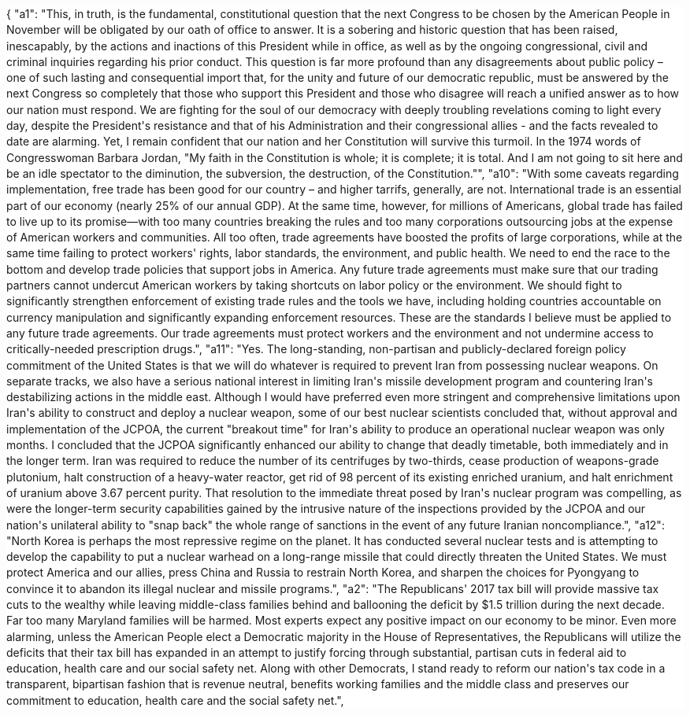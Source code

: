 {
  "a1": "This, in truth, is the fundamental, constitutional question that the next Congress to be chosen by the American People in November will be obligated by our oath of office to answer.  It is a sobering and historic question that has been raised, inescapably, by the actions and inactions of this President while in office, as well as by the ongoing congressional, civil and criminal inquiries regarding his prior conduct.  This question is far more profound than any disagreements about public policy – one of such lasting and consequential import that, for the unity and future of our democratic republic, must be answered by the next Congress so completely that those who support this President and those who disagree will reach a unified answer as to how our nation must respond.   We are fighting for the soul of our democracy with deeply troubling revelations coming to light every day, despite the President's resistance and that of his Administration and their congressional allies - and the facts revealed to date are alarming.  Yet, I remain confident that our nation and her Constitution will survive this turmoil.  In the 1974 words of Congresswoman Barbara Jordan, \"My faith in the Constitution is whole; it is complete; it is total. And I am not going to sit here and be an idle spectator to the diminution, the subversion, the destruction, of the Constitution.\"",
  "a10": "With some caveats regarding implementation, free trade has been good for our country – and higher tarrifs, generally, are not.  International trade is an essential part of our economy (nearly 25% of our annual GDP).  At the same time, however, for millions of Americans, global trade has failed to live up to its promise—with too many countries breaking the rules and too many corporations outsourcing jobs at the expense of American workers and communities.  All too often, trade agreements have boosted the profits of large corporations, while at the same time failing to protect workers' rights, labor standards, the environment, and public health.   We need to end the race to the bottom and develop trade policies that support jobs in America.  Any future trade agreements must make sure that our trading partners cannot undercut American workers by taking shortcuts on labor policy or the environment. We should fight to significantly strengthen enforcement of existing trade rules and the tools we have, including holding countries accountable on currency manipulation and significantly expanding enforcement resources.   These are the standards I believe must be applied to any future trade agreements. Our trade agreements must protect workers and the environment and not undermine access to critically-needed prescription drugs.",
  "a11": "Yes.  The long-standing, non-partisan and publicly-declared foreign policy commitment of the United States is that we will do whatever is required to prevent Iran from possessing nuclear weapons.  On separate tracks, we also have a serious national interest in limiting Iran's missile development program and countering Iran's destabilizing actions in the middle east.  Although I would have preferred even more stringent and comprehensive limitations upon Iran's ability to construct and deploy a nuclear weapon, some of our best nuclear scientists concluded that, without approval and implementation of the JCPOA, the current \"breakout time\" for Iran's ability to produce an operational nuclear weapon was only months.  I concluded that the JCPOA significantly enhanced our ability to change that deadly timetable, both immediately and in the longer term. Iran was required to reduce the number of its centrifuges by two-thirds, cease production of weapons-grade plutonium, halt construction of a heavy-water reactor, get rid of 98 percent of its existing enriched uranium, and halt enrichment of uranium above 3.67 percent purity.   That resolution to the immediate threat posed by Iran's nuclear program was compelling, as were the longer-term security capabilities gained by the intrusive nature of the inspections provided by the JCPOA and our nation's unilateral ability to \"snap back\" the whole range of sanctions in the event of any future Iranian noncompliance.",
  "a12": "North Korea is perhaps the most repressive regime on the planet. It has conducted several nuclear tests and is attempting to develop the capability to put a nuclear warhead on a long-range missile that could directly threaten the United States.  We must protect America and our allies, press China and Russia to restrain North Korea, and sharpen the choices for Pyongyang to convince it to abandon its illegal nuclear and missile programs.",
  "a2": "The Republicans' 2017 tax bill will provide massive tax cuts to the wealthy while leaving middle-class families behind and ballooning the deficit by $1.5 trillion during the next decade.  Far too many Maryland families will be harmed.  Most experts expect any positive impact on our economy to be minor.  Even more alarming, unless the American People elect a Democratic majority in the House of Representatives, the Republicans will utilize the deficits that their tax bill has expanded in an attempt to justify forcing through substantial, partisan cuts in federal aid to education, health care and our social safety net.  Along with other Democrats, I stand ready to reform our nation's tax code in a transparent, bipartisan fashion that is revenue neutral, benefits working families and the middle class and preserves our commitment to education, health care and the social safety net.",